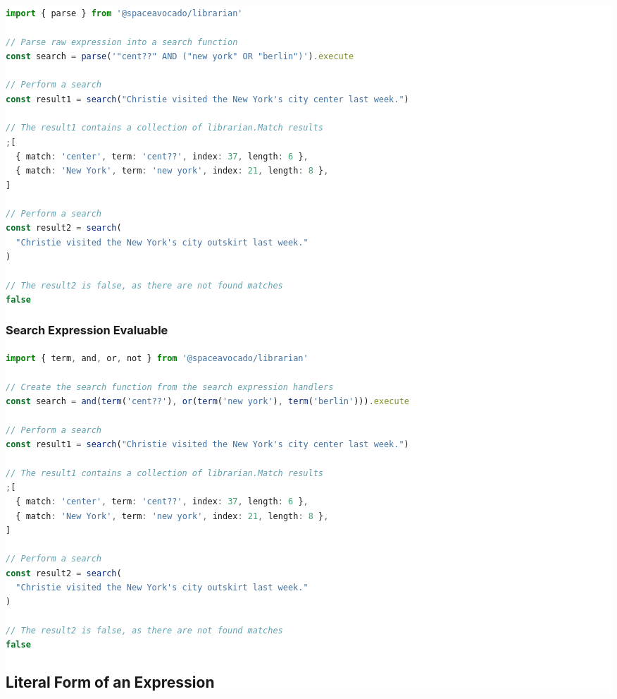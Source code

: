 ```ts
import { parse } from '@spaceavocado/librarian'

// Parse raw expression into a search function
const search = parse('"cent??" AND ("new york" OR "berlin")').execute

// Perform a search
const result1 = search("Christie visited the New York's city center last week.")

// The result1 contains a collection of librarian.Match results
;[
  { match: 'center', term: 'cent??', index: 37, length: 6 },
  { match: 'New York', term: 'new york', index: 21, length: 8 },
]

// Perform a search
const result2 = search(
  "Christie visited the New York's city outskirt last week."
)

// The result2 is false, as there are not found matches
false
```

### Search Expression Evaluable

```ts
import { term, and, or, not } from '@spaceavocado/librarian'

// Create the search function from the search expression handlers
const search = and(term('cent??'), or(term('new york'), term('berlin'))).execute

// Perform a search
const result1 = search("Christie visited the New York's city center last week.")

// The result1 contains a collection of librarian.Match results
;[
  { match: 'center', term: 'cent??', index: 37, length: 6 },
  { match: 'New York', term: 'new york', index: 21, length: 8 },
]

// Perform a search
const result2 = search(
  "Christie visited the New York's city outskirt last week."
)

// The result2 is false, as there are not found matches
false
```

## Literal Form of an Expression

